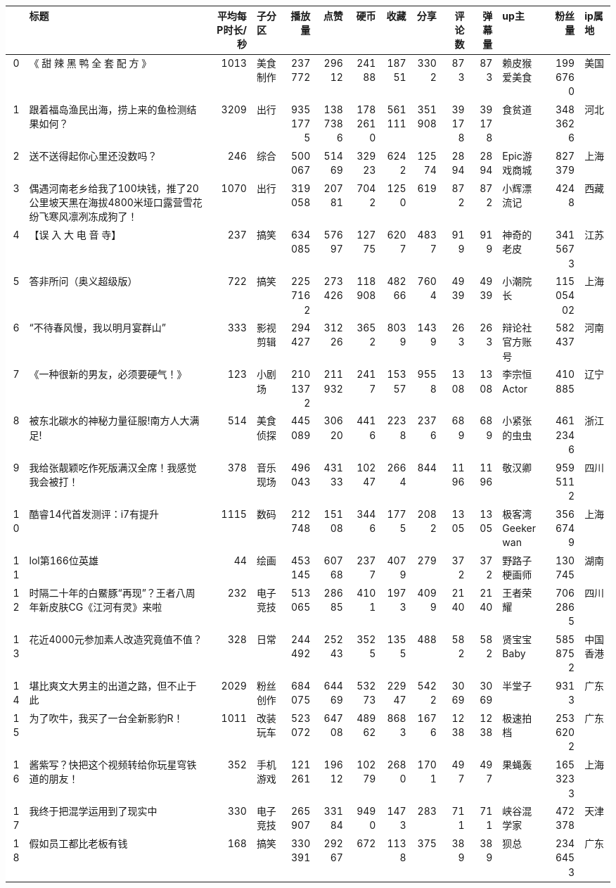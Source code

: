 |     | 标题                                                                                                                                            |   平均每P时长/秒 | 子分区         |   播放量 |    点赞 |    硬币 |   收藏 |   分享 |   评论数 |   弹幕量 | up主                  |   粉丝量 | ip属地   |
|----:|:------------------------------------------------------------------------------------------------------------------------------------------------|-----------------:|:---------------|---------:|--------:|--------:|-------:|-------:|---------:|---------:|:----------------------|---------:|:---------|
|   0 | 《 甜 辣 黑 鸭 全 套 配 方 》                                                                                                                   |         1013     | 美食制作       |   237772 |   29612 |   24188 |  18751 |   3302 |      873 |      873 | 赖皮猴爱美食          |  1996760 | 美国     |
|   1 | 跟着福岛渔民出海，捞上来的鱼检测结果如何？                                                                                                      |         3209     | 出行           |  9351775 | 1387386 | 1782610 | 561111 | 351908 |    39178 |    39178 | 食贫道                |  3483626 | 河北     |
|   2 | 送不送得起你心里还没数吗？                                                                                                                      |          246     | 综合           |   500067 |   51469 |   32923 |   6242 |  12574 |     2894 |     2894 | Epic游戏商城          |   827379 | 上海     |
|   3 | 偶遇河南老乡给我了100块钱，推了20公里坡天黑在海拔4800米垭口露营雪花纷飞寒风凛冽冻成狗了！                                                       |         1070     | 出行           |   319058 |   20781 |    7042 |   1250 |    619 |      872 |      872 | 小辉漂流记            |     4248 | 西藏     |
|   4 | 【误 入 大 电 音 寺】                                                                                                                           |          237     | 搞笑           |   634085 |   57697 |   12775 |   6207 |   4837 |      919 |      919 | 神奇的老皮            |  3415673 | 江苏     |
|   5 | 答非所问（奥义超级版）                                                                                                                          |          722     | 搞笑           |  2257162 |  273426 |  118908 |  48266 |   7604 |     4939 |     4939 | 小潮院长              | 11505402 | 上海     |
|   6 | “不待春风慢，我以明月宴群山”                                                                                                                    |          333     | 影视剪辑       |   294427 |   31226 |    3652 |   8039 |   1439 |      263 |      263 | 辩论社官方账号        |   582437 | 河南     |
|   7 | 《一种很新的男友，必须要硬气！》                                                                                                                |          123     | 小剧场         |  2101372 |  211932 |    2417 |  15357 |   9558 |     1308 |     1308 | 李宗恒Actor           |   410885 | 辽宁     |
|   8 | 被东北碳水的神秘力量征服!南方人大满足!                                                                                                          |          514     | 美食侦探       |   445089 |   30620 |    4416 |   2238 |   2376 |      689 |      689 | 小紧张的虫虫          |  4612346 | 浙江     |
|   9 | 我给张靓颖吃作死版满汉全席！我感觉我会被打！                                                                                                    |          378     | 音乐现场       |   496043 |   43133 |   10247 |   2664 |    844 |     1196 |     1196 | 敬汉卿                |  9595112 | 四川     |
|  10 | 酷睿14代首发测评：i7有提升                                                                                                                      |         1115     | 数码           |   212748 |   15108 |    3446 |   1775 |   2082 |     1305 |     1305 | 极客湾Geekerwan       |  3566749 | 上海     |
|  11 | lol第166位英雄                                                                                                                                  |           44     | 绘画           |   453145 |   60768 |    2377 |   4079 |    279 |      372 |      372 | 野路子梗画师          |   130745 | 湖南     |
|  12 | 时隔二十年的白鱀豚“再现”？王者八周年新皮肤CG《江河有灵》来啦                                                                                    |          232     | 电子竞技       |   513065 |   28685 |    4101 |   1973 |   4099 |     2140 |     2140 | 王者荣耀              |  7062865 | 四川     |
|  13 | 花近4000元参加素人改造究竟值不值？                                                                                                              |          328     | 日常           |   244492 |   25243 |    3525 |   1355 |    488 |      582 |      582 | 贤宝宝Baby            |  5858752 | 中国香港 |
|  14 | 堪比爽文大男主的出道之路，但不止于此                                                                                                            |         2029     | 粉丝创作       |   684075 |   64469 |   53273 |  22947 |   5422 |     3069 |     3069 | 半堂子                |     9313 | 广东     |
|  15 | 为了吹牛，我买了一台全新影豹R！                                                                                                                 |         1011     | 改装玩车       |   523072 |   64708 |   48962 |   8683 |   1676 |     1238 |     1238 | 极速拍档              |  2536202 | 广东     |
|  16 | 酱紫写？快把这个视频转给你玩星穹铁道的朋友！                                                                                                    |          352     | 手机游戏       |   121261 |   19612 |   10279 |   2680 |   1701 |      497 |      497 | 果蝇轰                |  1653233 | 上海     |
|  17 | 我终于把混学运用到了现实中                                                                                                                      |          330     | 电子竞技       |   265907 |   33184 |    9490 |   1473 |    283 |      711 |      711 | 峡谷混学家            |   472378 | 天津     |
|  18 | 假如员工都比老板有钱                                                                                                                            |          168     | 搞笑           |   330391 |   29267 |     672 |   1138 |    375 |      389 |      389 | 狈总                  |  2346453 | 广东     |